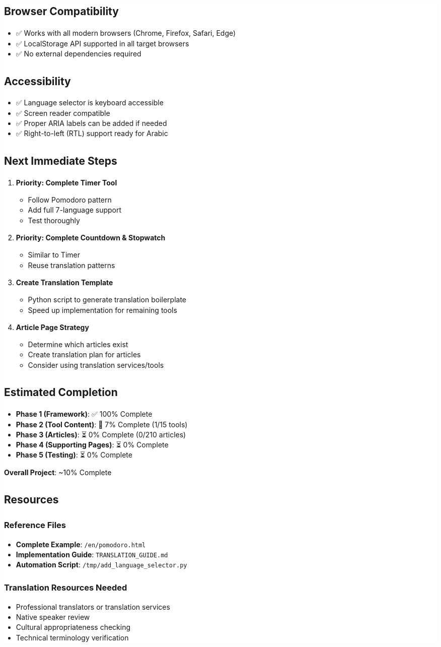 ## Browser Compatibility
- ✅ Works with all modern browsers (Chrome, Firefox, Safari, Edge)
- ✅ LocalStorage API supported in all target browsers
- ✅ No external dependencies required

## Accessibility
- ✅ Language selector is keyboard accessible
- ✅ Screen reader compatible
- ✅ Proper ARIA labels can be added if needed
- ✅ Right-to-left (RTL) support ready for Arabic

## Next Immediate Steps

1. **Priority: Complete Timer Tool**
   - Follow Pomodoro pattern
   - Add full 7-language support
   - Test thoroughly

2. **Priority: Complete Countdown & Stopwatch**
   - Similar to Timer
   - Reuse translation patterns

3. **Create Translation Template**
   - Python script to generate translation boilerplate
   - Speed up implementation for remaining tools

4. **Article Page Strategy**
   - Determine which articles exist
   - Create translation plan for articles
   - Consider using translation services/tools

## Estimated Completion

- **Phase 1 (Framework)**: ✅ 100% Complete
- **Phase 2 (Tool Content)**: 🔄 7% Complete (1/15 tools)
- **Phase 3 (Articles)**: ⏳ 0% Complete (0/210 articles)
- **Phase 4 (Supporting Pages)**: ⏳ 0% Complete
- **Phase 5 (Testing)**: ⏳ 0% Complete

**Overall Project**: ~10% Complete

## Resources

### Reference Files
- **Complete Example**: `/en/pomodoro.html`
- **Implementation Guide**: `TRANSLATION_GUIDE.md`
- **Automation Script**: `/tmp/add_language_selector.py`

### Translation Resources Needed
- Professional translators or translation services
- Native speaker review
- Cultural appropriateness checking
- Technical terminology verification

